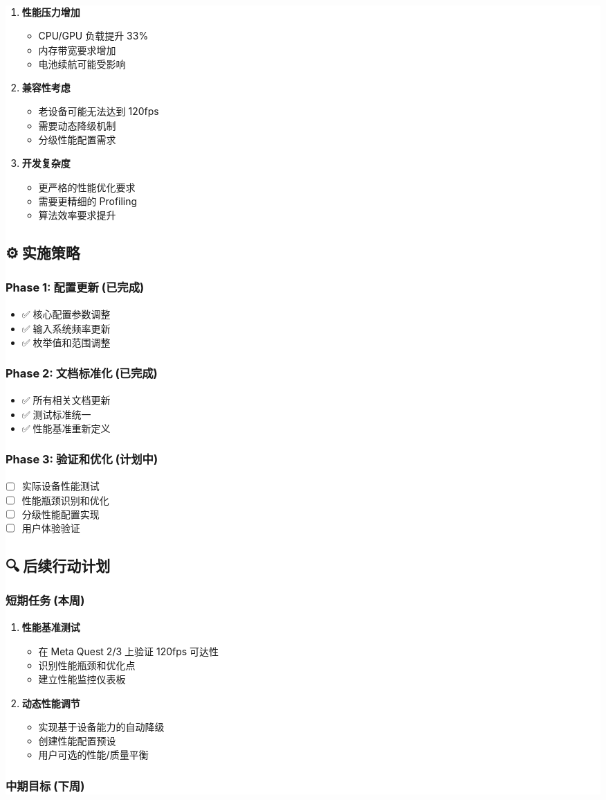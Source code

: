 1. **性能压力增加**

   - CPU/GPU 负载提升 33%
   - 内存带宽要求增加
   - 电池续航可能受影响

2. **兼容性考虑**

   - 老设备可能无法达到 120fps
   - 需要动态降级机制
   - 分级性能配置需求

3. **开发复杂度**
   - 更严格的性能优化要求
   - 需要更精细的 Profiling
   - 算法效率要求提升

## ⚙️ 实施策略

### Phase 1: 配置更新 (已完成)

- ✅ 核心配置参数调整
- ✅ 输入系统频率更新
- ✅ 枚举值和范围调整

### Phase 2: 文档标准化 (已完成)

- ✅ 所有相关文档更新
- ✅ 测试标准统一
- ✅ 性能基准重新定义

### Phase 3: 验证和优化 (计划中)

- [ ] 实际设备性能测试
- [ ] 性能瓶颈识别和优化
- [ ] 分级性能配置实现
- [ ] 用户体验验证

## 🔍 后续行动计划

### 短期任务 (本周)

1. **性能基准测试**

   - 在 Meta Quest 2/3 上验证 120fps 可达性
   - 识别性能瓶颈和优化点
   - 建立性能监控仪表板

2. **动态性能调节**
   - 实现基于设备能力的自动降级
   - 创建性能配置预设
   - 用户可选的性能/质量平衡

### 中期目标 (下周)
